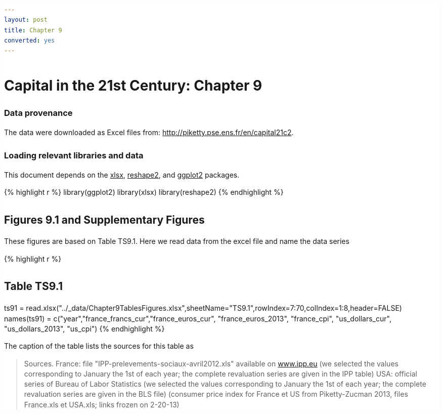 ```yaml
---
layout: post
title: Chapter 9
converted: yes
---
```

Capital in the 21st Century: Chapter 9
========================================================
 
### Data provenance
 
The data were downloaded as Excel files from: http://piketty.pse.ens.fr/en/capital21c2. 
 
### Loading relevant libraries and data
 
This document depends on the [xlsx](http://cran.r-project.org/web/packages/xlsx/index.html), [reshape2](http://cran.r-project.org/web/packages/reshape2/index.html), and [ggplot2](http://cran.r-project.org/web/packages/ggplot2/index.html) packages.
 
 

{% highlight r %}
library(ggplot2)
library(xlsx)
library(reshape2)
{% endhighlight %}
 
## Figures 9.1 and Supplementary Figures
 
These figures are based on Table TS9.1. Here we read
data from the excel file and name the data series
 

{% highlight r %}
## Table TS9.1
ts91 = read.xlsx("../_data/Chapter9TablesFigures.xlsx",sheetName="TS9.1",rowIndex=7:70,colIndex=1:8,header=FALSE)
names(ts91) = c("year","france_francs_cur","france_euros_cur", "france_euros_2013", "france_cpi", "us_dollars_cur", "us_dollars_2013", "us_cpi")
{% endhighlight %}
 
The caption of the table lists the sources for this table
as 
 
> Sources. France: file "IPP-prelevements-sociaux-avril2012.xls" 
> available on www.ipp.eu (we selected the values corresponding to January the 1st of each year; the
> complete revaluation series are given in the IPP table)
> USA: official series of Bureau of Labor Statistics (we 
> selected the values corresponding to January the 1st of 
> each year; the complete revaluation series are given in 
> the BLS file)
> (consumer price index for France et US from Piketty-Zucman 2013, 
> files France.xls et USA.xls; links frozen on 2-20-13)
 